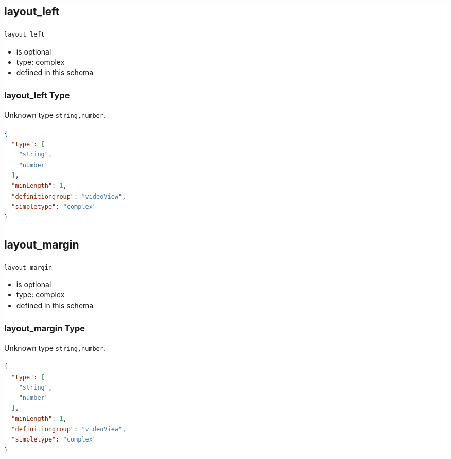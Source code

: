

## layout_left


`layout_left`
* is optional
* type: complex
* defined in this schema

### layout_left Type

Unknown type `string,number`.

```json
{
  "type": [
    "string",
    "number"
  ],
  "minLength": 1,
  "definitiongroup": "videoView",
  "simpletype": "complex"
}
```





## layout_margin


`layout_margin`
* is optional
* type: complex
* defined in this schema

### layout_margin Type

Unknown type `string,number`.

```json
{
  "type": [
    "string",
    "number"
  ],
  "minLength": 1,
  "definitiongroup": "videoView",
  "simpletype": "complex"
}
```




